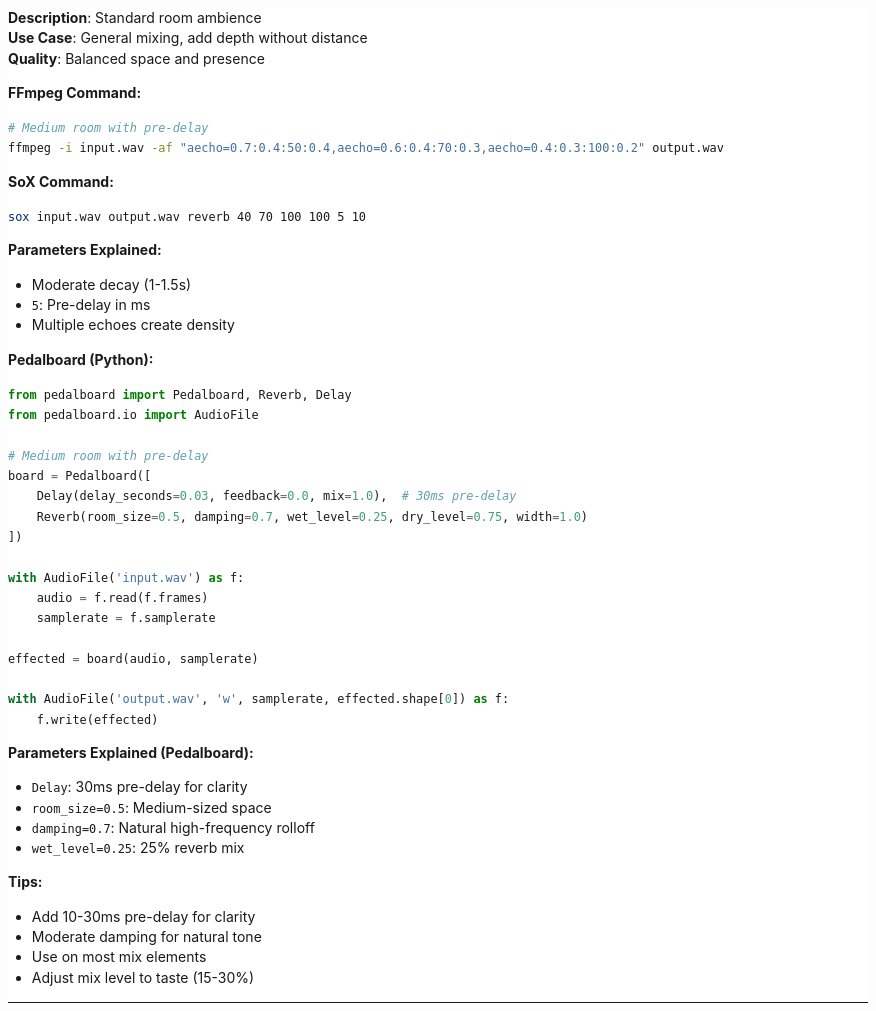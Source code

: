 **Description**: Standard room ambience  
**Use Case**: General mixing, add depth without distance  
**Quality**: Balanced space and presence

**FFmpeg Command:**
```bash
# Medium room with pre-delay
ffmpeg -i input.wav -af "aecho=0.7:0.4:50:0.4,aecho=0.6:0.4:70:0.3,aecho=0.4:0.3:100:0.2" output.wav
```

**SoX Command:**
```bash
sox input.wav output.wav reverb 40 70 100 100 5 10
```

**Parameters Explained:**
- Moderate decay (1-1.5s)
- `5`: Pre-delay in ms
- Multiple echoes create density

**Pedalboard (Python):**
```python
from pedalboard import Pedalboard, Reverb, Delay
from pedalboard.io import AudioFile

# Medium room with pre-delay
board = Pedalboard([
    Delay(delay_seconds=0.03, feedback=0.0, mix=1.0),  # 30ms pre-delay
    Reverb(room_size=0.5, damping=0.7, wet_level=0.25, dry_level=0.75, width=1.0)
])

with AudioFile('input.wav') as f:
    audio = f.read(f.frames)
    samplerate = f.samplerate

effected = board(audio, samplerate)

with AudioFile('output.wav', 'w', samplerate, effected.shape[0]) as f:
    f.write(effected)
```

**Parameters Explained (Pedalboard):**
- `Delay`: 30ms pre-delay for clarity
- `room_size=0.5`: Medium-sized space
- `damping=0.7`: Natural high-frequency rolloff
- `wet_level=0.25`: 25% reverb mix

**Tips:**
- Add 10-30ms pre-delay for clarity
- Moderate damping for natural tone
- Use on most mix elements
- Adjust mix level to taste (15-30%)

---
